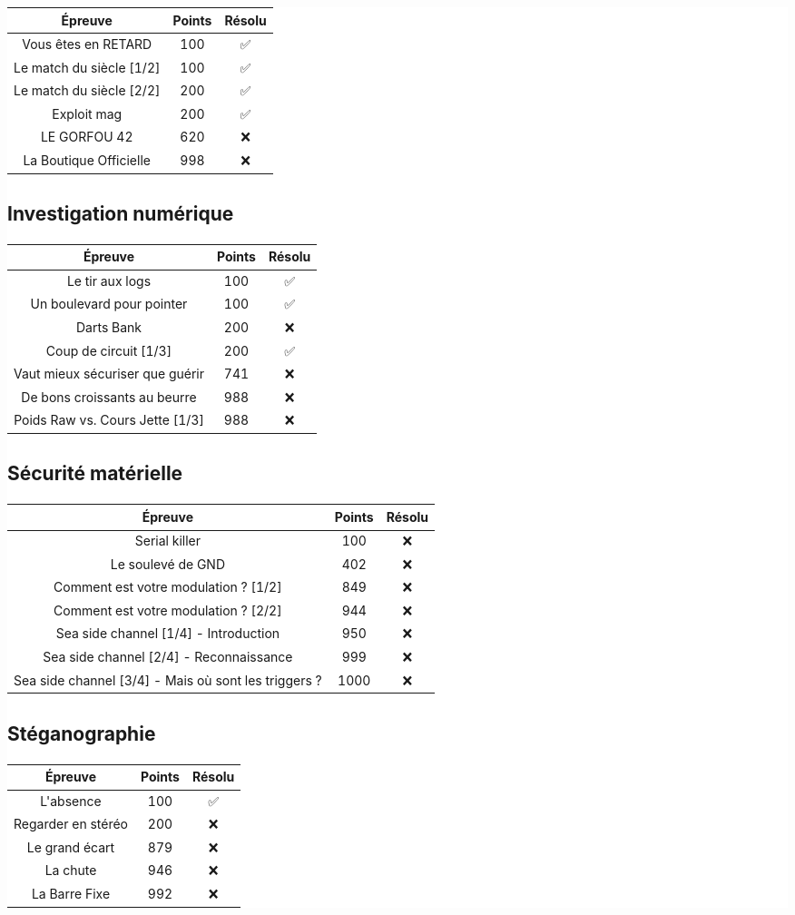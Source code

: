 | Épreuve | Points | Résolu |
|:-------:|:------:|:------:|
| Vous êtes en RETARD | 100 | :white_check_mark: |
| Le match du siècle [1/2] | 100 | :white_check_mark: |
| Le match du siècle [2/2] | 200 | :white_check_mark: |
| Exploit mag | 200 | :white_check_mark: |
| LE GORFOU 42 | 620 | :x: |
| La Boutique Officielle | 998 | :x: |

## Investigation numérique

| Épreuve | Points | Résolu |
|:-------:|:------:|:------:|
| Le tir aux logs  | 100 | :white_check_mark: |
| Un boulevard pour pointer | 100 | :white_check_mark: |
| Darts Bank | 200 | :x: |
| Coup de circuit [1/3] | 200 | :white_check_mark: |
| Vaut mieux sécuriser que guérir | 741 | :x: |
| De bons croissants au beurre | 988 | :x: |
| Poids Raw vs. Cours Jette [1/3] | 988 | :x: |

## Sécurité matérielle

| Épreuve | Points | Résolu |
|:-------:|:------:|:------:|
| Serial killer | 100 | :x: |
| Le soulevé de GND | 402 | :x: |
| Comment est votre modulation ? [1/2] | 849 | :x: |
| Comment est votre modulation ? [2/2] | 944 | :x: |
| Sea side channel [1/4] - Introduction | 950 | :x: |
| Sea side channel [2/4] - Reconnaissance | 999 | :x: |
| Sea side channel [3/4] - Mais où sont les triggers ? | 1000 | :x: |

## Stéganographie

| Épreuve | Points | Résolu |
|:-------:|:------:|:------:|
| L'absence | 100 | :white_check_mark: |
| Regarder en stéréo | 200 | :x: |
| Le grand écart | 879 | :x: |
| La chute | 946 | :x: |
| La Barre Fixe | 992 | :x: |
